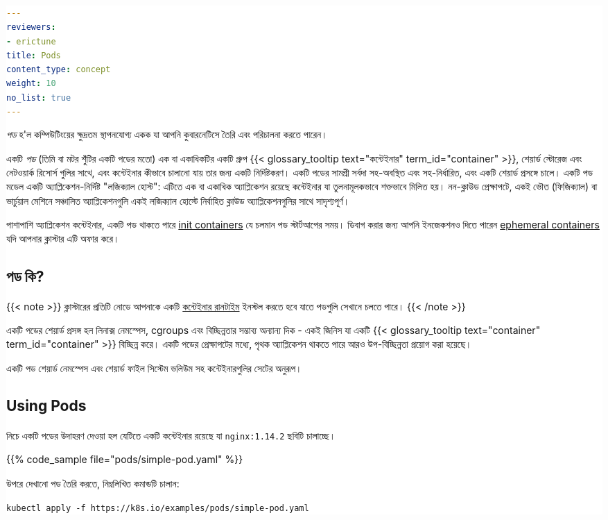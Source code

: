 ```yaml
---
reviewers:
- erictune
title: Pods
content_type: concept
weight: 10
no_list: true
---
```




_পড_ হ'ল কম্পিউটিংয়ের ক্ষুদ্রতম স্থাপনযোগ্য একক যা আপনি কুবারনেটিসে তৈরি এবং পরিচালনা করতে পারেন।

একটি _পড_ (তিমি বা মটর শুঁটির একটি পডের মতো) এক বা একাধিকটির একটি গ্রুপ
{{< glossary_tooltip text="কন্টেইনার" term_id="container" >}}, শেয়ার্ড স্টোরেজ এবং নেটওয়ার্ক রিসোর্স গুলির সাথে, এবং কন্টেইনার কীভাবে চালানো যায় তার জন্য একটি নির্দিষ্টকরণ। একটি পডের সামগ্রী সর্বদা সহ-অবস্থিত এবং
সহ-নির্ধারিত, এবং একটি শেয়ার্ড প্রসঙ্গে চালে। একটি পড মডেল একটি
অ্যাপ্লিকেশন-নির্দিষ্ট "লজিক্যাল হোস্ট": এটিতে এক বা একাধিক অ্যাপ্লিকেশন রয়েছে
কন্টেইনার যা তুলনামূলকভাবে শক্তভাবে মিলিত হয়।
নন-ক্লাউড প্রেক্ষাপটে, একই ভৌত (ফিজিক্যাল) বা ভার্চুয়াল মেশিনে সঞ্চালিত অ্যাপ্লিকেশনগুলি একই লজিক্যাল হোস্টে নির্বাহিত ক্লাউড অ্যাপ্লিকেশনগুলির সাথে সাদৃশ্যপূর্ণ।

পাশাপাশি অ্যাপ্লিকেশন কন্টেইনার, একটি পড থাকতে পারে
[init containers](/docs/concepts/workloads/pods/init-containers/) যে চলমান
পড স্টার্টআপের সময়। ডিবাগ করার জন্য আপনি ইনজেকশনও দিতে পারেন
[ephemeral containers](/docs/concepts/workloads/pods/ephemeral-containers/)
যদি আপনার ক্লাস্টার এটি অফার করে।



## পড কি?

{{< note >}}
ক্লাস্টারের প্রতিটি নোডে আপনাকে একটি [কন্টেইনার রানটাইম](/docs/setup/production-environment/container-runtimes/) ইনস্টল
করতে হবে যাতে পডগুলি সেখানে চলতে পারে।
{{< /note >}}

একটি পডের শেয়ার্ড প্রসঙ্গ হল লিনাক্স নেমস্পেস, cgroups এবং
বিচ্ছিন্নতার সম্ভাব্য অন্যান্য দিক - একই জিনিস যা একটি {{< glossary_tooltip text="container" term_id="container" >}} বিচ্ছিন্ন করে। একটি পডের প্রেক্ষাপটের মধ্যে, পৃথক অ্যাপ্লিকেশন থাকতে পারে
আরও উপ-বিচ্ছিন্নতা প্রয়োগ করা হয়েছে।

একটি পড শেয়ার্ড নেমস্পেস এবং শেয়ার্ড ফাইল সিস্টেম ভলিউম সহ কন্টেইনারগুলির সেটের অনুরূপ।

## Using Pods

নিচে একটি পডের উদাহরণ দেওয়া হল যেটিতে একটি কন্টেইনার রয়েছে যা `nginx:1.14.2` ছবিটি চালাচ্ছে।

{{% code_sample file="pods/simple-pod.yaml" %}}

উপরে দেখানো পড তৈরি করতে, নিম্নলিখিত কমান্ডটি চালান:
```shell
kubectl apply -f https://k8s.io/examples/pods/simple-pod.yaml
```
